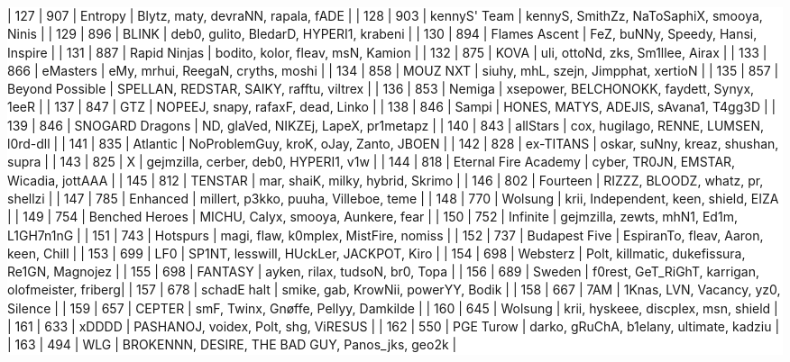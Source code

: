 | 127 |  907 | Entropy                | Blytz, maty, devraNN, rapala, fADE               |
| 128 |  903 | kennyS' Team           | kennyS, SmithZz, NaToSaphiX, smooya, Ninis       |
| 129 |  896 | BLINK                  | deb0, gulito, BledarD, HYPERI1, krabeni          |
| 130 |  894 | Flames Ascent          | FeZ, buNNy, Speedy, Hansi, Inspire               |
| 131 |  887 | Rapid Ninjas           | bodito, kolor, fleav, msN, Kamion                |
| 132 |  875 | KOVA                   | uli, ottoNd, zks, Sm1llee, Airax                 |
| 133 |  866 | eMasters               | eMy, mrhui, ReegaN, cryths, moshi                |
| 134 |  858 | MOUZ NXT               | siuhy, mhL, szejn, Jimpphat, xertioN             |
| 135 |  857 | Beyond Possible        | SPELLAN, REDSTAR, SAIKY, rafftu, viltrex         |
| 136 |  853 | Nemiga                 | xsepower, BELCHONOKK, faydett, Synyx, 1eeR       |
| 137 |  847 | GTZ                    | NOPEEJ, snapy, rafaxF, dead, Linko               |
| 138 |  846 | Sampi                  | HONES, MATYS, ADEJIS, sAvana1, T4gg3D            |
| 139 |  846 | SNOGARD Dragons        | ND, glaVed, NIKZEj, LapeX, pr1metapz             |
| 140 |  843 | allStars               | cox, hugilago, RENNE, LUMSEN, l0rd-dll           |
| 141 |  835 | Atlantic               | NoProblemGuy, kroK, oJay, Zanto, JBOEN           |
| 142 |  828 | ex-TITANS              | oskar, suNny, kreaz, shushan, supra              |
| 143 |  825 | X                      | gejmzilla, cerber, deb0, HYPERI1, v1w            |
| 144 |  818 | Eternal Fire Academy   | cyber, TR0JN, EMSTAR, Wicadia, jottAAA           |
| 145 |  812 | TENSTAR                | mar, shaiK, milky, hybrid, Skrimo                |
| 146 |  802 | Fourteen               | RIZZZ, BLOODZ, whatz, pr, shellzi                |
| 147 |  785 | Enhanced               | millert, p3kko, puuha, Villeboe, teme            |
| 148 |  770 | Wolsung                | krii, Independent, keen, shield, EIZA            |
| 149 |  754 | Benched Heroes         | MICHU, Calyx, smooya, Aunkere, fear              |
| 150 |  752 | Infinite               | gejmzilla, zewts, mhN1, Ed1m, L1GH7n1nG          |
| 151 |  743 | Hotspurs               | magi, flaw, k0mplex, MistFire, nomiss            |
| 152 |  737 | Budapest Five          | EspiranTo, fleav, Aaron, keen, Chill             |
| 153 |  699 | LF0                    | SP1NT, lesswill, HUckLer, JACKPOT, Kiro          |
| 154 |  698 | Websterz               | Polt, killmatic, dukefissura, Re1GN, Magnojez    |
| 155 |  698 | FANTASY                | ayken, rilax, tudsoN, br0, Topa                  |
| 156 |  689 | Sweden                 | f0rest, GeT_RiGhT, karrigan, olofmeister, friberg|
| 157 |  678 | schadE halt            | smike, gab, KrowNii, powerYY, Bodik              |
| 158 |  667 | 7AM                    | 1Knas, LVN, Vacancy, yz0, Silence                |
| 159 |  657 | CEPTER                 | smF, Twinx, Gnøffe, Pellyy, Damkilde             |
| 160 |  645 | Wolsung                | krii, hyskeee, discplex, msn, shield             |
| 161 |  633 | xDDDD                  | PASHANOJ, voidex, Polt, shg, ViRESUS             |
| 162 |  550 | PGE Turow              | darko, gRuChA, b1elany, ultimate, kadziu         |
| 163 |  494 | WLG                    | BROKENNN, DESIRE, THE BAD GUY, Panos_jks, geo2k  |
